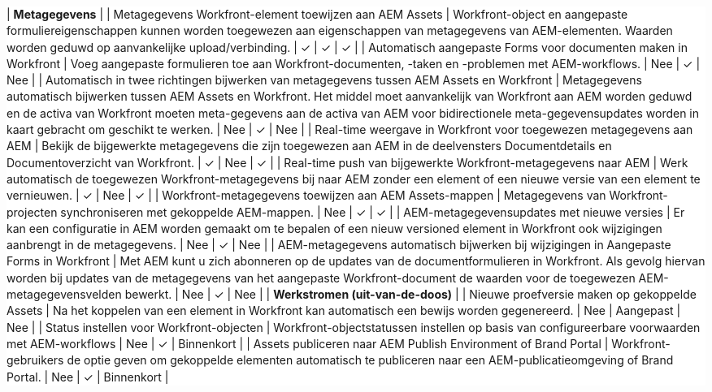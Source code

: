 | **Metagegevens** |
| Metagegevens Workfront-element toewijzen aan AEM Assets | Workfront-object en aangepaste formuliereigenschappen kunnen worden toegewezen aan eigenschappen van metagegevens van AEM-elementen. Waarden worden geduwd op aanvankelijke upload/verbinding. | ✓ | ✓ | ✓ |
| Automatisch aangepaste Forms voor documenten maken in Workfront | Voeg aangepaste formulieren toe aan Workfront-documenten, -taken en -problemen met AEM-workflows. | Nee | ✓ | Nee |
| Automatisch in twee richtingen bijwerken van metagegevens tussen AEM Assets en Workfront | Metagegevens automatisch bijwerken tussen AEM Assets en Workfront. Het middel moet aanvankelijk van Workfront aan AEM worden geduwd en de activa van Workfront moeten meta-gegevens aan de activa van AEM voor bidirectionele meta-gegevensupdates worden in kaart gebracht om geschikt te werken. | Nee | ✓ | Nee |
| Real-time weergave in Workfront voor toegewezen metagegevens aan AEM | Bekijk de bijgewerkte metagegevens die zijn toegewezen aan AEM in de deelvensters Documentdetails en Documentoverzicht van Workfront. | ✓ | Nee | ✓ |
| Real-time push van bijgewerkte Workfront-metagegevens naar AEM | Werk automatisch de toegewezen Workfront-metagegevens bij naar AEM zonder een element of een nieuwe versie van een element te vernieuwen. | ✓ | Nee | ✓ |
| Workfront-metagegevens toewijzen aan AEM Assets-mappen | Metagegevens van Workfront-projecten synchroniseren met gekoppelde AEM-mappen. | Nee | ✓ | ✓ |
| AEM-metagegevensupdates met nieuwe versies | Er kan een configuratie in AEM worden gemaakt om te bepalen of een nieuw versioned element in Workfront ook wijzigingen aanbrengt in de metagegevens. | Nee | ✓ | Nee |
| AEM-metagegevens automatisch bijwerken bij wijzigingen in Aangepaste Forms in Workfront | Met AEM kunt u zich abonneren op de updates van de documentformulieren in Workfront. Als gevolg hiervan worden bij updates van de metagegevens van het aangepaste Workfront-document de waarden voor de toegewezen AEM-metagegevensvelden bewerkt. | Nee | ✓ | Nee |
| **Werkstromen (uit-van-de-doos)** |
| Nieuwe proefversie maken op gekoppelde Assets | Na het koppelen van een element in Workfront kan automatisch een bewijs worden gegenereerd. | Nee | Aangepast | Nee |
| Status instellen voor Workfront-objecten | Workfront-objectstatussen instellen op basis van configureerbare voorwaarden met AEM-workflows | Nee | ✓ | Binnenkort |
| Assets publiceren naar AEM Publish Environment of Brand Portal | Workfront-gebruikers de optie geven om gekoppelde elementen automatisch te publiceren naar een AEM-publicatieomgeving of Brand Portal. | Nee | ✓ | Binnenkort |
